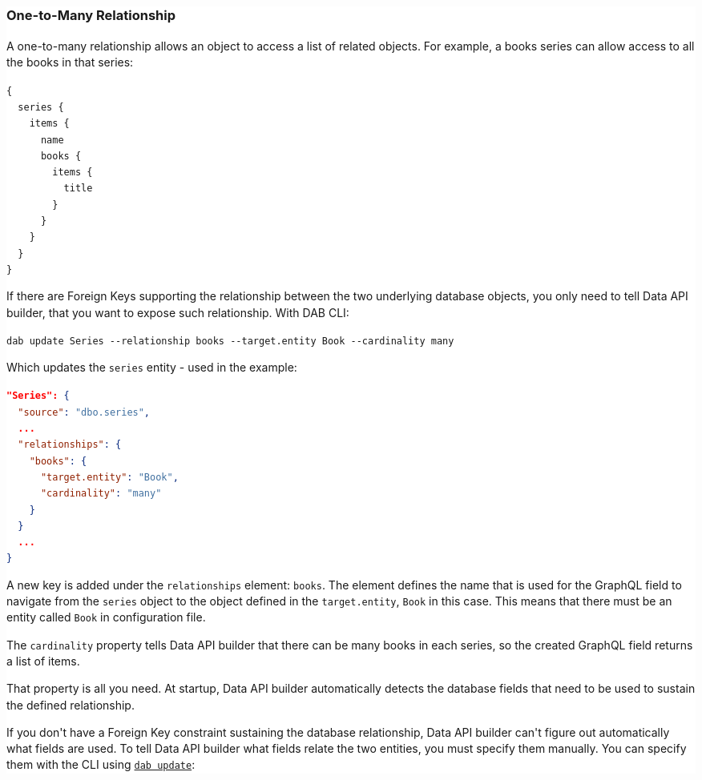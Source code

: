 ### One-to-Many Relationship

A one-to-many relationship allows an object to access a list of related objects. For example, a books series can allow access to all the books in that series:

```graphql
{
  series {
    items {
      name
      books {
        items {
          title
        }
      }
    }
  }
}
```

If there are Foreign Keys supporting the relationship between the two underlying database objects, you only need to tell Data API builder, that you want to expose such relationship. With DAB CLI:

```dotnetcli
dab update Series --relationship books --target.entity Book --cardinality many 
```

Which updates the `series` entity - used in the example:

```json
"Series": {
  "source": "dbo.series",
  ...
  "relationships": {
    "books": {
      "target.entity": "Book",
      "cardinality": "many"    
    }
  }
  ...
}
```

A new key is added under the `relationships` element: `books`. The element defines the name that is used for the GraphQL field to navigate from the `series` object to the object defined in the `target.entity`, `Book` in this case. This means that there must be an entity called `Book` in configuration file.

The `cardinality` property tells Data API builder that there can be many books in each series, so the created GraphQL field returns a list of items.

That property is all you need. At startup, Data API builder automatically detects the database fields that need to be used to sustain the defined relationship.

If you don't have a Foreign Key constraint sustaining the database relationship, Data API builder can't figure out automatically what fields are used. To tell Data API builder what fields relate the two entities, you must specify them manually. You can specify them with the CLI using [`dab update`](reference-cli.md#update):
